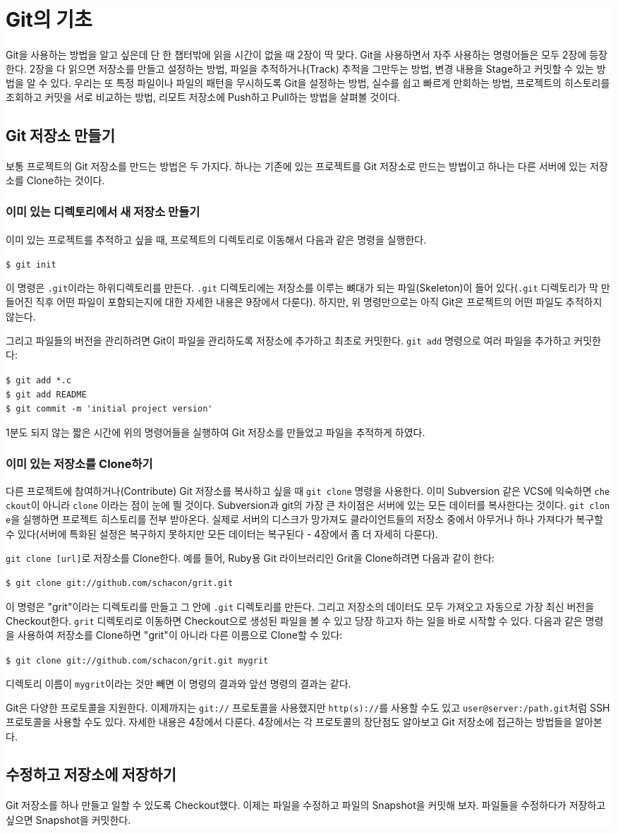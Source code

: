 # Git의 기초 #

Git을 사용하는 방법을 알고 싶은데 단 한 챕터밖에 읽을 시간이 없을 때 2장이 딱 맞다. Git을 사용하면서 자주 사용하는 명령어들은 모두 2장에 등장한다. 2장을 다 읽으면 저장소를 만들고 설정하는 방법, 파일을 추적하거나(Track) 추적을 그만두는 방법, 변경 내용을 Stage하고 커밋할 수 있는 방법을 알 수 있다. 우리는 또 특정 파일이나 파일의 패턴을 무시하도록 Git을 설정하는 방법, 실수를 쉽고 빠르게 만회하는 방법, 프로젝트의 히스토리를 조회하고 커밋을 서로 비교하는 방법, 리모트 저장소에 Push하고 Pull하는 방법을 살펴볼 것이다.

## Git 저장소 만들기 ##

보통 프로젝트의 Git 저장소를 만드는 방법은 두 가지다. 하나는 기존에 있는 프로젝트를 Git 저장소로 만드는 방법이고 하나는 다른 서버에 있는 저장소를 Clone하는 것이다.

### 이미 있는 디렉토리에서 새 저장소 만들기 ###

이미 있는 프로젝트를 추적하고 싶을 때, 프로젝트의 디렉토리로 이동해서 다음과 같은 명령을 실행한다.

	$ git init

이 명령은 `.git`이라는 하위디렉토리를 만든다. `.git` 디렉토리에는 저장소를 이루는 뼈대가 되는 파일(Skeleton)이 들어 있다(`.git` 디렉토리가 막 만들어진 직후 어떤 파일이 포함되는지에 대한 자세한 내용은 9장에서 다룬다). 하지만, 위 명령만으로는 아직 Git은 프로젝트의 어떤 파일도 추적하지 않는다.

그리고 파일들의 버전을 관리하려면 Git이 파일을 관리하도록 저장소에 추가하고 최초로 커밋한다. `git add` 명령으로 여러 파일을 추가하고 커밋한다:

	$ git add *.c
	$ git add README
	$ git commit -m 'initial project version'

1분도 되지 않는 짧은 시간에 위의 명령어들을 실행하여 Git 저장소를 만들었고 파일을 추적하게 하였다.

### 이미 있는 저장소를 Clone하기 ###

다른 프로젝트에 참여하거나(Contribute) Git 저장소를 복사하고 싶을 때 `git clone` 명령을 사용한다. 이미 Subversion 같은 VCS에 익숙하면 `checkout`이 아니라 `clone` 이라는 점이 눈에 띌 것이다. Subversion과 git의 가장 큰 차이점은 서버에 있는 모든 데이터를 복사한다는 것이다. `git clone`을 실행하면 프로젝트 히스토리를 전부 받아온다. 실제로 서버의 디스크가 망가져도 클라이언트들의 저장소 중에서 아무거나 하나 가져다가 복구할 수 있다(서버에 특화된 설정은 복구하지 못하지만 모든 데이터는 복구된다 - 4장에서 좀 더 자세히 다룬다).

`git clone [url]`로 저장소를 Clone한다. 예를 들어, Ruby용 Git 라이브러리인 Grit을 Clone하려면 다음과 같이 한다:

	$ git clone git://github.com/schacon/grit.git

이 명령은 "grit"이라는 디렉토리를 만들고 그 안에 `.git` 디렉토리를 만든다. 그리고 저장소의 데이터도 모두 가져오고 자동으로 가장 최신 버전을 Checkout한다. `grit` 디렉토리로 이동하면 Checkout으로 생성된 파일을 볼 수 있고 당장 하고자 하는 일을 바로 시작할 수 있다. 다음과 같은 명령을 사용하여 저장소를 Clone하면 "grit"이 아니라 다른 이름으로 Clone할 수 있다:

	$ git clone git://github.com/schacon/grit.git mygrit

디렉토리 이름이 `mygrit`이라는 것만 빼면 이 명령의 결과와 앞선 명령의 결과는 같다.

Git은 다양한 프로토콜을 지원한다. 이제까지는 `git://` 프로토콜을 사용했지만 `http(s)://`를 사용할 수도 있고 `user@server:/path.git`처럼 SSH 프로토콜을 사용할 수도 있다. 자세한 내용은 4장에서 다룬다. 4장에서는 각 프로토콜의 장단점도 알아보고 Git 저장소에 접근하는 방법들을 알아본다.

## 수정하고 저장소에 저장하기 ##

Git 저장소를 하나 만들고 일할 수 있도록 Checkout했다. 이제는 파일을 수정하고 파일의 Snapshot을 커밋해 보자. 파일들을 수정하다가 저장하고 싶으면 Snapshot을 커밋한다.
